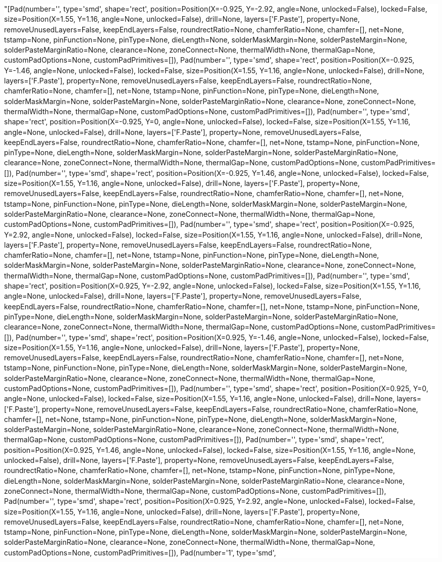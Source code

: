 "[Pad(number='', type='smd', shape='rect', position=Position(X=-0.925, Y=-2.92, angle=None, unlocked=False), locked=False, size=Position(X=1.55, Y=1.16, angle=None, unlocked=False), drill=None, layers=['F.Paste'], property=None, removeUnusedLayers=False, keepEndLayers=False, roundrectRatio=None, chamferRatio=None, chamfer=[], net=None, tstamp=None, pinFunction=None, pinType=None, dieLength=None, solderMaskMargin=None, solderPasteMargin=None, solderPasteMarginRatio=None, clearance=None, zoneConnect=None, thermalWidth=None, thermalGap=None, customPadOptions=None, customPadPrimitives=[]), Pad(number='', type='smd', shape='rect', position=Position(X=-0.925, Y=-1.46, angle=None, unlocked=False), locked=False, size=Position(X=1.55, Y=1.16, angle=None, unlocked=False), drill=None, layers=['F.Paste'], property=None, removeUnusedLayers=False, keepEndLayers=False, roundrectRatio=None, chamferRatio=None, chamfer=[], net=None, tstamp=None, pinFunction=None, pinType=None, dieLength=None, solderMaskMargin=None, solderPasteMargin=None, solderPasteMarginRatio=None, clearance=None, zoneConnect=None, thermalWidth=None, thermalGap=None, customPadOptions=None, customPadPrimitives=[]), Pad(number='', type='smd', shape='rect', position=Position(X=-0.925, Y=0, angle=None, unlocked=False), locked=False, size=Position(X=1.55, Y=1.16, angle=None, unlocked=False), drill=None, layers=['F.Paste'], property=None, removeUnusedLayers=False, keepEndLayers=False, roundrectRatio=None, chamferRatio=None, chamfer=[], net=None, tstamp=None, pinFunction=None, pinType=None, dieLength=None, solderMaskMargin=None, solderPasteMargin=None, solderPasteMarginRatio=None, clearance=None, zoneConnect=None, thermalWidth=None, thermalGap=None, customPadOptions=None, customPadPrimitives=[]), Pad(number='', type='smd', shape='rect', position=Position(X=-0.925, Y=1.46, angle=None, unlocked=False), locked=False, size=Position(X=1.55, Y=1.16, angle=None, unlocked=False), drill=None, layers=['F.Paste'], property=None, removeUnusedLayers=False, keepEndLayers=False, roundrectRatio=None, chamferRatio=None, chamfer=[], net=None, tstamp=None, pinFunction=None, pinType=None, dieLength=None, solderMaskMargin=None, solderPasteMargin=None, solderPasteMarginRatio=None, clearance=None, zoneConnect=None, thermalWidth=None, thermalGap=None, customPadOptions=None, customPadPrimitives=[]), Pad(number='', type='smd', shape='rect', position=Position(X=-0.925, Y=2.92, angle=None, unlocked=False), locked=False, size=Position(X=1.55, Y=1.16, angle=None, unlocked=False), drill=None, layers=['F.Paste'], property=None, removeUnusedLayers=False, keepEndLayers=False, roundrectRatio=None, chamferRatio=None, chamfer=[], net=None, tstamp=None, pinFunction=None, pinType=None, dieLength=None, solderMaskMargin=None, solderPasteMargin=None, solderPasteMarginRatio=None, clearance=None, zoneConnect=None, thermalWidth=None, thermalGap=None, customPadOptions=None, customPadPrimitives=[]), Pad(number='', type='smd', shape='rect', position=Position(X=0.925, Y=-2.92, angle=None, unlocked=False), locked=False, size=Position(X=1.55, Y=1.16, angle=None, unlocked=False), drill=None, layers=['F.Paste'], property=None, removeUnusedLayers=False, keepEndLayers=False, roundrectRatio=None, chamferRatio=None, chamfer=[], net=None, tstamp=None, pinFunction=None, pinType=None, dieLength=None, solderMaskMargin=None, solderPasteMargin=None, solderPasteMarginRatio=None, clearance=None, zoneConnect=None, thermalWidth=None, thermalGap=None, customPadOptions=None, customPadPrimitives=[]), Pad(number='', type='smd', shape='rect', position=Position(X=0.925, Y=-1.46, angle=None, unlocked=False), locked=False, size=Position(X=1.55, Y=1.16, angle=None, unlocked=False), drill=None, layers=['F.Paste'], property=None, removeUnusedLayers=False, keepEndLayers=False, roundrectRatio=None, chamferRatio=None, chamfer=[], net=None, tstamp=None, pinFunction=None, pinType=None, dieLength=None, solderMaskMargin=None, solderPasteMargin=None, solderPasteMarginRatio=None, clearance=None, zoneConnect=None, thermalWidth=None, thermalGap=None, customPadOptions=None, customPadPrimitives=[]), Pad(number='', type='smd', shape='rect', position=Position(X=0.925, Y=0, angle=None, unlocked=False), locked=False, size=Position(X=1.55, Y=1.16, angle=None, unlocked=False), drill=None, layers=['F.Paste'], property=None, removeUnusedLayers=False, keepEndLayers=False, roundrectRatio=None, chamferRatio=None, chamfer=[], net=None, tstamp=None, pinFunction=None, pinType=None, dieLength=None, solderMaskMargin=None, solderPasteMargin=None, solderPasteMarginRatio=None, clearance=None, zoneConnect=None, thermalWidth=None, thermalGap=None, customPadOptions=None, customPadPrimitives=[]), Pad(number='', type='smd', shape='rect', position=Position(X=0.925, Y=1.46, angle=None, unlocked=False), locked=False, size=Position(X=1.55, Y=1.16, angle=None, unlocked=False), drill=None, layers=['F.Paste'], property=None, removeUnusedLayers=False, keepEndLayers=False, roundrectRatio=None, chamferRatio=None, chamfer=[], net=None, tstamp=None, pinFunction=None, pinType=None, dieLength=None, solderMaskMargin=None, solderPasteMargin=None, solderPasteMarginRatio=None, clearance=None, zoneConnect=None, thermalWidth=None, thermalGap=None, customPadOptions=None, customPadPrimitives=[]), Pad(number='', type='smd', shape='rect', position=Position(X=0.925, Y=2.92, angle=None, unlocked=False), locked=False, size=Position(X=1.55, Y=1.16, angle=None, unlocked=False), drill=None, layers=['F.Paste'], property=None, removeUnusedLayers=False, keepEndLayers=False, roundrectRatio=None, chamferRatio=None, chamfer=[], net=None, tstamp=None, pinFunction=None, pinType=None, dieLength=None, solderMaskMargin=None, solderPasteMargin=None, solderPasteMarginRatio=None, clearance=None, zoneConnect=None, thermalWidth=None, thermalGap=None, customPadOptions=None, customPadPrimitives=[]), Pad(number='1', type='smd',
